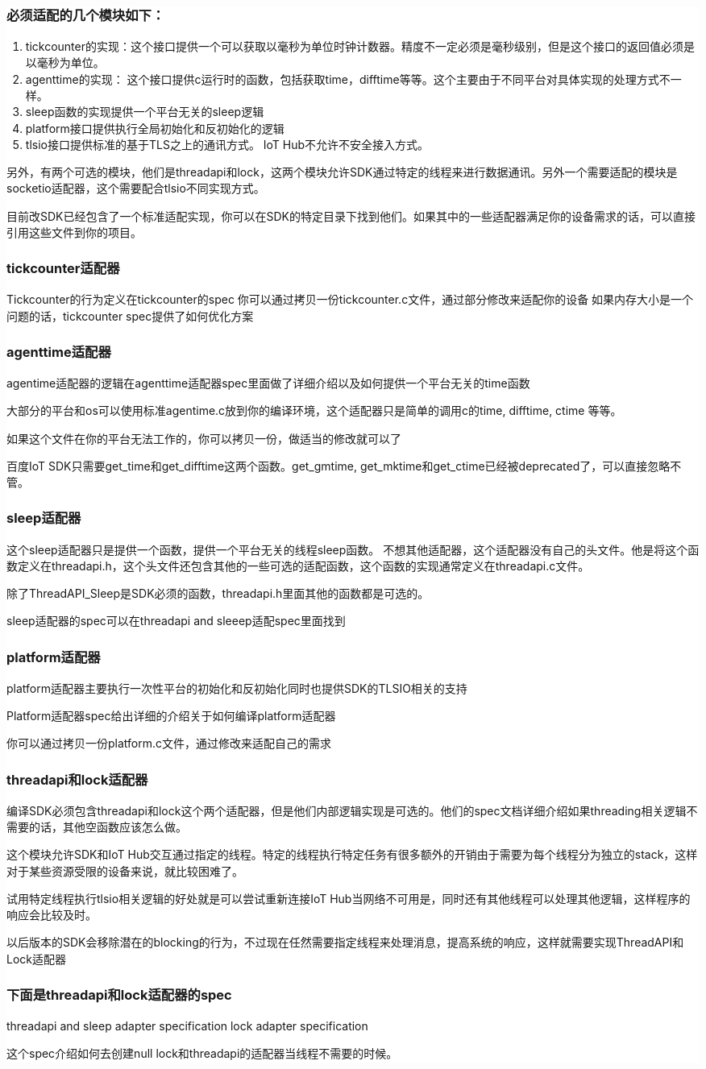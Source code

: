 
### 必须适配的几个模块如下：
1. tickcounter的实现：这个接口提供一个可以获取以毫秒为单位时钟计数器。精度不一定必须是毫秒级别，但是这个接口的返回值必须是以毫秒为单位。
2. agenttime的实现： 这个接口提供c运行时的函数，包括获取time，difftime等等。这个主要由于不同平台对具体实现的处理方式不一样。
3. sleep函数的实现提供一个平台无关的sleep逻辑
4. platform接口提供执行全局初始化和反初始化的逻辑
5. tlsio接口提供标准的基于TLS之上的通讯方式。 IoT Hub不允许不安全接入方式。

另外，有两个可选的模块，他们是threadapi和lock，这两个模块允许SDK通过特定的线程来进行数据通讯。另外一个需要适配的模块是socketio适配器，这个需要配合tlsio不同实现方式。

目前改SDK已经包含了一个标准适配实现，你可以在SDK的特定目录下找到他们。如果其中的一些适配器满足你的设备需求的话，可以直接引用这些文件到你的项目。

### tickcounter适配器
Tickcounter的行为定义在tickcounter的spec
你可以通过拷贝一份tickcounter.c文件，通过部分修改来适配你的设备
如果内存大小是一个问题的话，tickcounter spec提供了如何优化方案

### agenttime适配器
agentime适配器的逻辑在agenttime适配器spec里面做了详细介绍以及如何提供一个平台无关的time函数

大部分的平台和os可以使用标准agentime.c放到你的编译环境，这个适配器只是简单的调用c的time, difftime, ctime 等等。

如果这个文件在你的平台无法工作的，你可以拷贝一份，做适当的修改就可以了

百度IoT SDK只需要get_time和get_difftime这两个函数。get_gmtime, get_mktime和get_ctime已经被deprecated了，可以直接忽略不管。

### sleep适配器
这个sleep适配器只是提供一个函数，提供一个平台无关的线程sleep函数。 不想其他适配器，这个适配器没有自己的头文件。他是将这个函数定义在threadapi.h，这个头文件还包含其他的一些可选的适配函数，这个函数的实现通常定义在threadapi.c文件。

除了ThreadAPI_Sleep是SDK必须的函数，threadapi.h里面其他的函数都是可选的。

sleep适配器的spec可以在threadapi and sleeep适配spec里面找到

### platform适配器
platform适配器主要执行一次性平台的初始化和反初始化同时也提供SDK的TLSIO相关的支持

Platform适配器spec给出详细的介绍关于如何编译platform适配器

你可以通过拷贝一份platform.c文件，通过修改来适配自己的需求

### threadapi和lock适配器
编译SDK必须包含threadapi和lock这个两个适配器，但是他们内部逻辑实现是可选的。他们的spec文档详细介绍如果threading相关逻辑不需要的话，其他空函数应该怎么做。

这个模块允许SDK和IoT Hub交互通过指定的线程。特定的线程执行特定任务有很多额外的开销由于需要为每个线程分为独立的stack，这样对于某些资源受限的设备来说，就比较困难了。

试用特定线程执行tlsio相关逻辑的好处就是可以尝试重新连接IoT Hub当网络不可用是，同时还有其他线程可以处理其他逻辑，这样程序的响应会比较及时。

以后版本的SDK会移除潜在的blocking的行为，不过现在任然需要指定线程来处理消息，提高系统的响应，这样就需要实现ThreadAPI和Lock适配器

### 下面是threadapi和lock适配器的spec
threadapi and sleep adapter specification
lock adapter specification

这个spec介绍如何去创建null lock和threadapi的适配器当线程不需要的时候。
